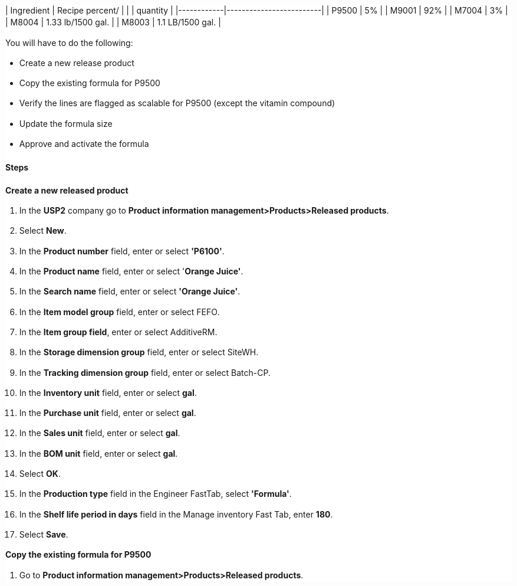 \| Ingredient \| Recipe percent/ \| \| \| quantity \|
\|\-\-\-\-\-\-\-\-\-\-\--\|\-\-\-\-\-\-\-\-\-\-\-\-\-\-\-\-\-\-\-\-\-\-\-\--\|
\| P9500 \| 5% \| \| M9001 \| 92% \| \| M7004 \| 3% \| \| M8004 \| 1.33
lb/1500 gal. \| \| M8003 \| 1.1 LB/1500 gal. \|

You will have to do the following:

- Create a new release product

- Copy the existing formula for P9500

- Verify the lines are flagged as scalable for P9500 (except the
    vitamin compound)

- Update the formula size

- Approve and activate the formula

#### Steps

**Create a new released product**

1. In the **USP2** company go to **Product information
    management\>Products\>Released products**.

2. Select **New**.

3. In the **Product number** field, enter or select **\'P6100\'**.

4. In the **Product name** field, enter or select '**Orange Juice\'**.

5. In the **Search name** field, enter or select **\'Orange Juice\'**.

6. In the **Item model group** field, enter or select FEFO.

7. In the **Item group field**, enter or select AdditiveRM.

8. In the **Storage dimension group** field, enter or select SiteWH.

9. In the **Tracking dimension group** field, enter or select Batch-CP.

10. In the **Inventory unit** field, enter or select **gal**.

11. In the **Purchase unit** field, enter or select **gal**.

12. In the **Sales unit** field, enter or select **gal**.

13. In the **BOM unit** field, enter or select **gal**.

14. Select **OK**.

15. In the **Production type** field in the Engineer FastTab, select
    **\'Formula\'**.

16. In the **Shelf life period in days** field in the Manage inventory
    Fast Tab, enter **180**.

17. Select **Save**.

**Copy the existing formula for P9500**

1. Go to **Product information management\>Products\>Released
    products**.
